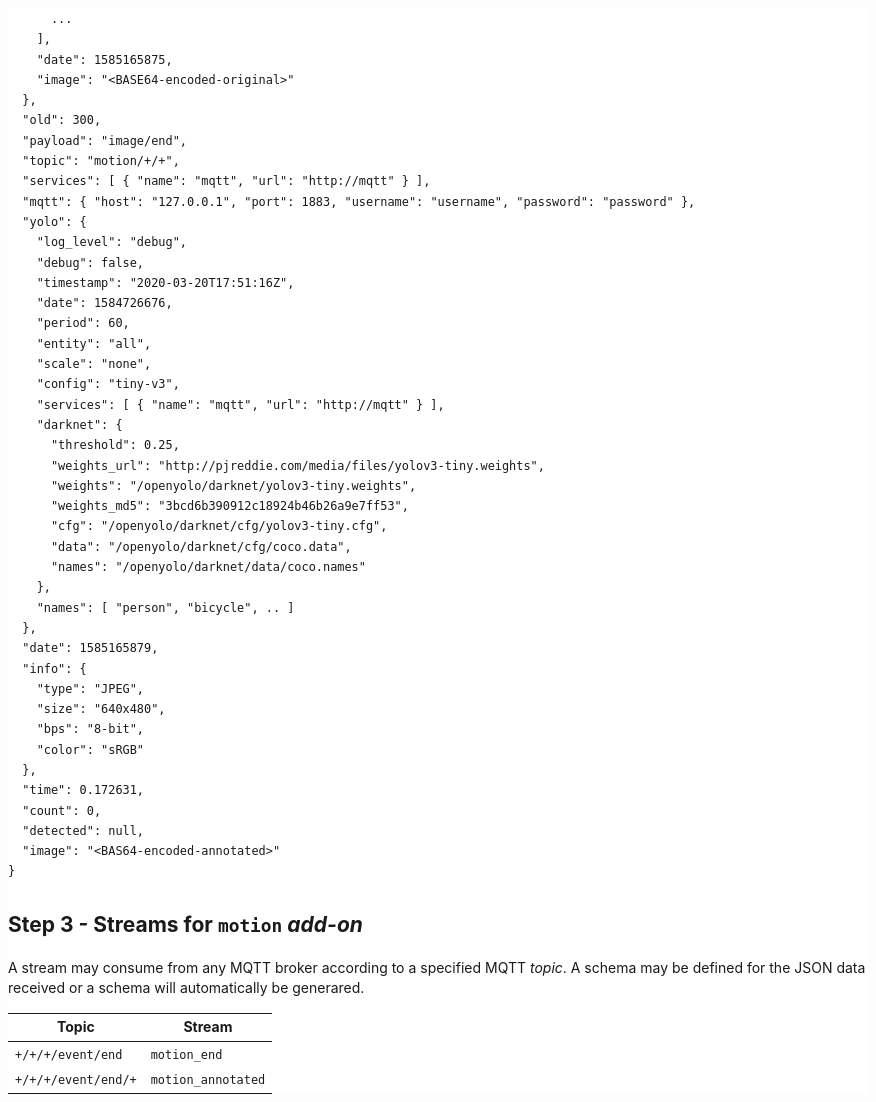 ```
      ...
    ],
    "date": 1585165875,
    "image": "<BASE64-encoded-original>"
  },
  "old": 300,
  "payload": "image/end",
  "topic": "motion/+/+",
  "services": [ { "name": "mqtt", "url": "http://mqtt" } ],
  "mqtt": { "host": "127.0.0.1", "port": 1883, "username": "username", "password": "password" },
  "yolo": {
    "log_level": "debug",
    "debug": false,
    "timestamp": "2020-03-20T17:51:16Z",
    "date": 1584726676,
    "period": 60,
    "entity": "all",
    "scale": "none",
    "config": "tiny-v3",
    "services": [ { "name": "mqtt", "url": "http://mqtt" } ],
    "darknet": {
      "threshold": 0.25,
      "weights_url": "http://pjreddie.com/media/files/yolov3-tiny.weights",
      "weights": "/openyolo/darknet/yolov3-tiny.weights",
      "weights_md5": "3bcd6b390912c18924b46b26a9e7ff53",
      "cfg": "/openyolo/darknet/cfg/yolov3-tiny.cfg",
      "data": "/openyolo/darknet/cfg/coco.data",
      "names": "/openyolo/darknet/data/coco.names"
    },
    "names": [ "person", "bicycle", .. ]
  },
  "date": 1585165879,
  "info": {
    "type": "JPEG",
    "size": "640x480",
    "bps": "8-bit",
    "color": "sRGB"
  },
  "time": 0.172631,
  "count": 0,
  "detected": null,
  "image": "<BAS64-encoded-annotated>"
}
```

## Step 3 - Streams for `motion` _add-on_
A stream may consume from any MQTT broker according to a specified MQTT _topic_.  A schema may be defined for the JSON data received or a schema will automatically be generared.

Topic|Stream
---|---|
`+/+/+/event/end`|`motion_end`
`+/+/+/event/end/+`|`motion_annotated`
